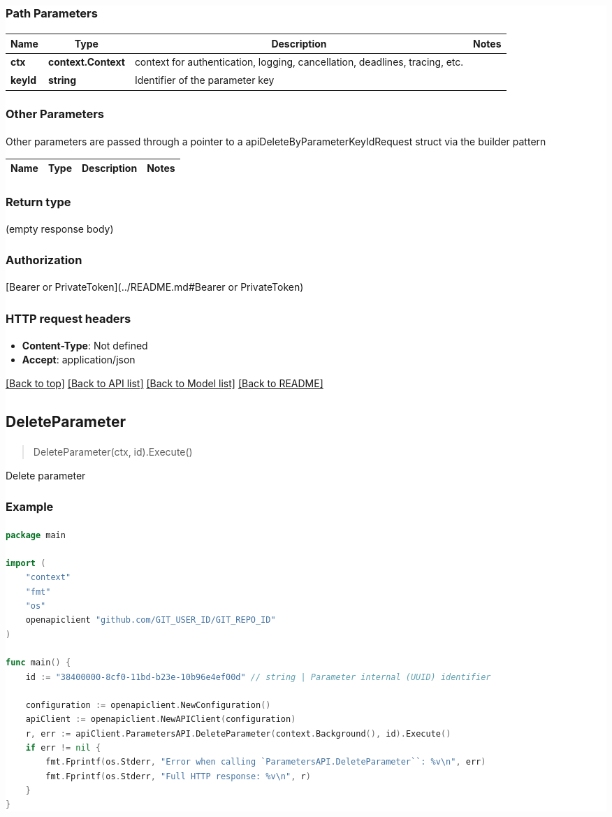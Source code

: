 ### Path Parameters


Name | Type | Description  | Notes
------------- | ------------- | ------------- | -------------
**ctx** | **context.Context** | context for authentication, logging, cancellation, deadlines, tracing, etc.
**keyId** | **string** | Identifier of the parameter key | 

### Other Parameters

Other parameters are passed through a pointer to a apiDeleteByParameterKeyIdRequest struct via the builder pattern


Name | Type | Description  | Notes
------------- | ------------- | ------------- | -------------


### Return type

 (empty response body)

### Authorization

[Bearer or PrivateToken](../README.md#Bearer or PrivateToken)

### HTTP request headers

- **Content-Type**: Not defined
- **Accept**: application/json

[[Back to top]](#) [[Back to API list]](../README.md#documentation-for-api-endpoints)
[[Back to Model list]](../README.md#documentation-for-models)
[[Back to README]](../README.md)


## DeleteParameter

> DeleteParameter(ctx, id).Execute()

Delete parameter



### Example

```go
package main

import (
	"context"
	"fmt"
	"os"
	openapiclient "github.com/GIT_USER_ID/GIT_REPO_ID"
)

func main() {
	id := "38400000-8cf0-11bd-b23e-10b96e4ef00d" // string | Parameter internal (UUID) identifier

	configuration := openapiclient.NewConfiguration()
	apiClient := openapiclient.NewAPIClient(configuration)
	r, err := apiClient.ParametersAPI.DeleteParameter(context.Background(), id).Execute()
	if err != nil {
		fmt.Fprintf(os.Stderr, "Error when calling `ParametersAPI.DeleteParameter``: %v\n", err)
		fmt.Fprintf(os.Stderr, "Full HTTP response: %v\n", r)
	}
}
```